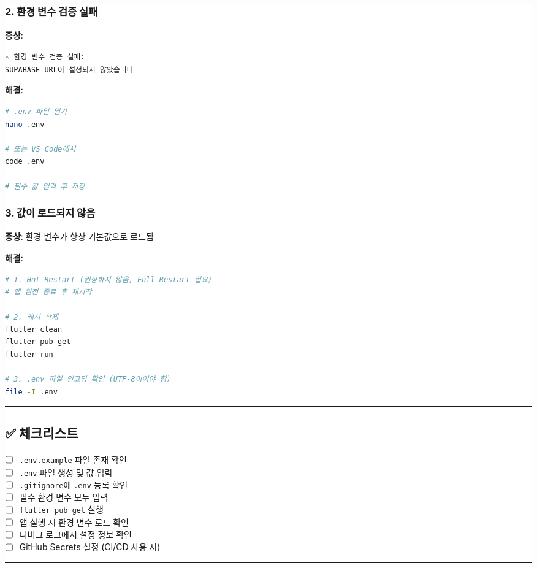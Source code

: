 ### 2. 환경 변수 검증 실패

**증상**:

```
⚠️ 환경 변수 검증 실패:
SUPABASE_URL이 설정되지 않았습니다
```

**해결**:

```bash
# .env 파일 열기
nano .env

# 또는 VS Code에서
code .env

# 필수 값 입력 후 저장
```

### 3. 값이 로드되지 않음

**증상**:
환경 변수가 항상 기본값으로 로드됨

**해결**:

```bash
# 1. Hot Restart (권장하지 않음, Full Restart 필요)
# 앱 완전 종료 후 재시작

# 2. 캐시 삭제
flutter clean
flutter pub get
flutter run

# 3. .env 파일 인코딩 확인 (UTF-8이어야 함)
file -I .env
```

---

## ✅ 체크리스트

- [ ] `.env.example` 파일 존재 확인
- [ ] `.env` 파일 생성 및 값 입력
- [ ] `.gitignore`에 `.env` 등록 확인
- [ ] 필수 환경 변수 모두 입력
- [ ] `flutter pub get` 실행
- [ ] 앱 실행 시 환경 변수 로드 확인
- [ ] 디버그 로그에서 설정 정보 확인
- [ ] GitHub Secrets 설정 (CI/CD 사용 시)

---
